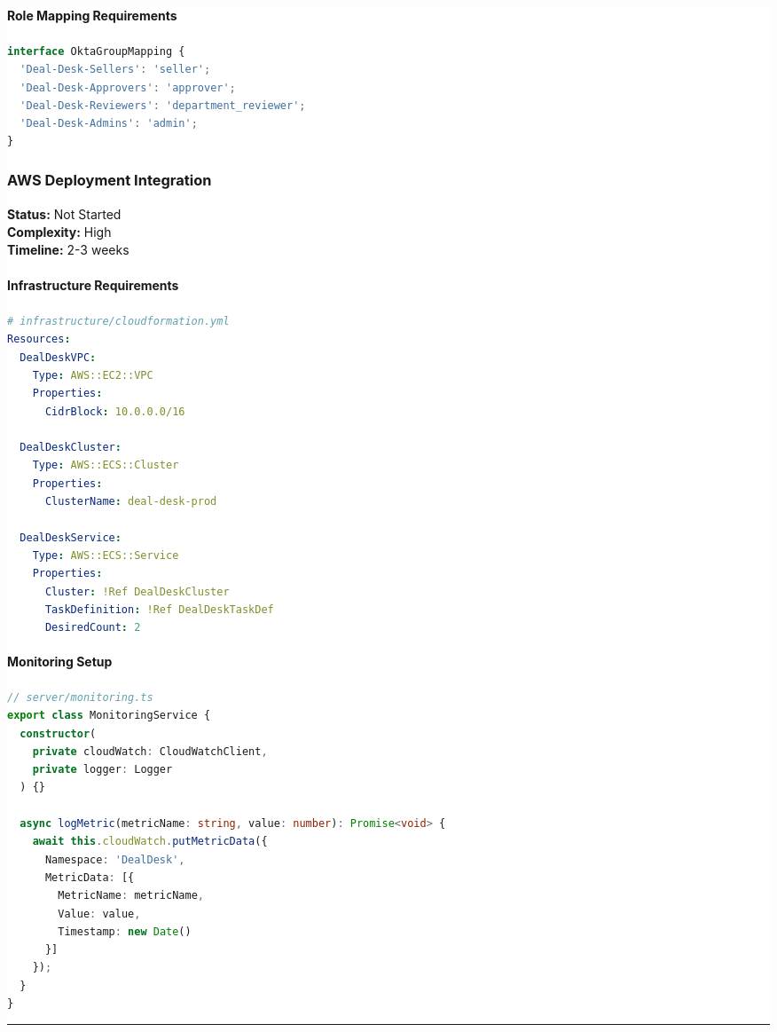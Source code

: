#### Role Mapping Requirements
```typescript
interface OktaGroupMapping {
  'Deal-Desk-Sellers': 'seller';
  'Deal-Desk-Approvers': 'approver'; 
  'Deal-Desk-Reviewers': 'department_reviewer';
  'Deal-Desk-Admins': 'admin';
}
```

### AWS Deployment Integration

**Status:** Not Started  
**Complexity:** High  
**Timeline:** 2-3 weeks

#### Infrastructure Requirements
```yaml
# infrastructure/cloudformation.yml
Resources:
  DealDeskVPC:
    Type: AWS::EC2::VPC
    Properties:
      CidrBlock: 10.0.0.0/16
      
  DealDeskCluster:
    Type: AWS::ECS::Cluster
    Properties:
      ClusterName: deal-desk-prod
      
  DealDeskService:
    Type: AWS::ECS::Service
    Properties:
      Cluster: !Ref DealDeskCluster
      TaskDefinition: !Ref DealDeskTaskDef
      DesiredCount: 2
```

#### Monitoring Setup
```typescript
// server/monitoring.ts
export class MonitoringService {
  constructor(
    private cloudWatch: CloudWatchClient,
    private logger: Logger
  ) {}

  async logMetric(metricName: string, value: number): Promise<void> {
    await this.cloudWatch.putMetricData({
      Namespace: 'DealDesk',
      MetricData: [{
        MetricName: metricName,
        Value: value,
        Timestamp: new Date()
      }]
    });
  }
}
```

---